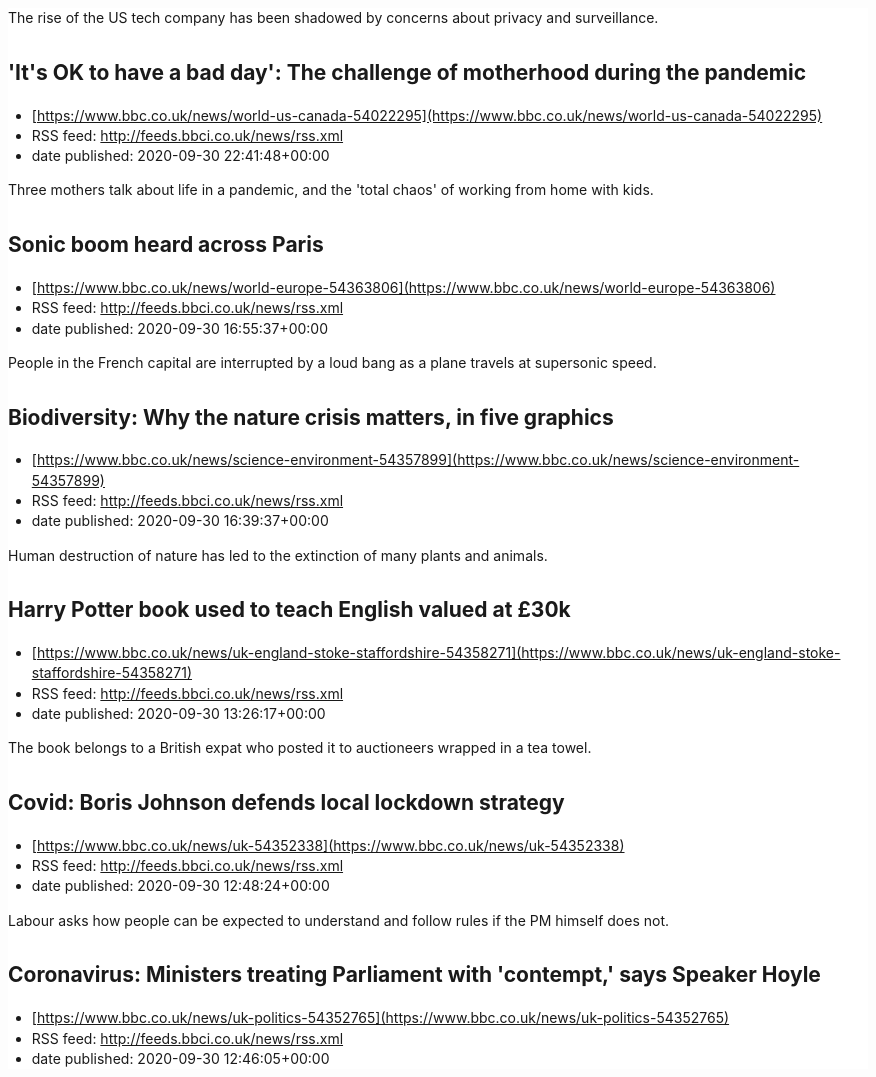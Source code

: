 The rise of the US tech company has been shadowed by concerns about privacy and surveillance.

## 'It's OK to have a bad day': The challenge of motherhood during the pandemic
 - [https://www.bbc.co.uk/news/world-us-canada-54022295](https://www.bbc.co.uk/news/world-us-canada-54022295)
 - RSS feed: http://feeds.bbci.co.uk/news/rss.xml
 - date published: 2020-09-30 22:41:48+00:00

Three mothers talk about life in a pandemic, and the 'total chaos' of working from home with kids.

## Sonic boom heard across Paris
 - [https://www.bbc.co.uk/news/world-europe-54363806](https://www.bbc.co.uk/news/world-europe-54363806)
 - RSS feed: http://feeds.bbci.co.uk/news/rss.xml
 - date published: 2020-09-30 16:55:37+00:00

People in the French capital are interrupted by a loud bang as a plane travels at supersonic speed.

## Biodiversity: Why the nature crisis matters, in five graphics
 - [https://www.bbc.co.uk/news/science-environment-54357899](https://www.bbc.co.uk/news/science-environment-54357899)
 - RSS feed: http://feeds.bbci.co.uk/news/rss.xml
 - date published: 2020-09-30 16:39:37+00:00

Human destruction of nature has led to the extinction of many plants and animals.

## Harry Potter book used to teach English valued at £30k
 - [https://www.bbc.co.uk/news/uk-england-stoke-staffordshire-54358271](https://www.bbc.co.uk/news/uk-england-stoke-staffordshire-54358271)
 - RSS feed: http://feeds.bbci.co.uk/news/rss.xml
 - date published: 2020-09-30 13:26:17+00:00

The book belongs to a British expat who posted it to auctioneers wrapped in a tea towel.

## Covid: Boris Johnson defends local lockdown strategy
 - [https://www.bbc.co.uk/news/uk-54352338](https://www.bbc.co.uk/news/uk-54352338)
 - RSS feed: http://feeds.bbci.co.uk/news/rss.xml
 - date published: 2020-09-30 12:48:24+00:00

Labour asks how people can be expected to understand and follow rules if the PM himself does not.

## Coronavirus: Ministers treating Parliament with 'contempt,' says Speaker Hoyle
 - [https://www.bbc.co.uk/news/uk-politics-54352765](https://www.bbc.co.uk/news/uk-politics-54352765)
 - RSS feed: http://feeds.bbci.co.uk/news/rss.xml
 - date published: 2020-09-30 12:46:05+00:00
